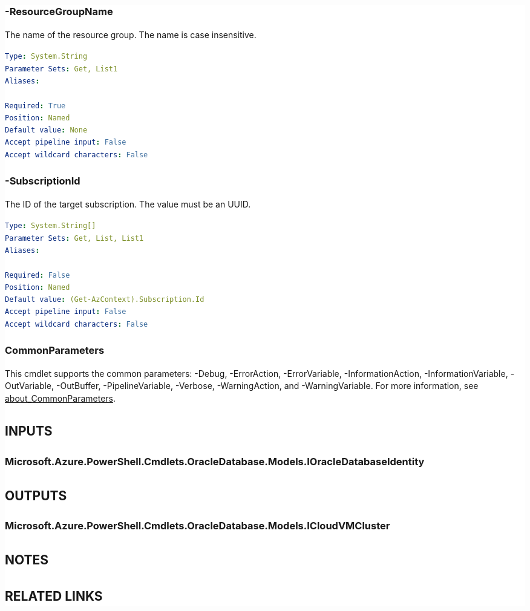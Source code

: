 ### -ResourceGroupName
The name of the resource group.
The name is case insensitive.

```yaml
Type: System.String
Parameter Sets: Get, List1
Aliases:

Required: True
Position: Named
Default value: None
Accept pipeline input: False
Accept wildcard characters: False
```

### -SubscriptionId
The ID of the target subscription.
The value must be an UUID.

```yaml
Type: System.String[]
Parameter Sets: Get, List, List1
Aliases:

Required: False
Position: Named
Default value: (Get-AzContext).Subscription.Id
Accept pipeline input: False
Accept wildcard characters: False
```

### CommonParameters
This cmdlet supports the common parameters: -Debug, -ErrorAction, -ErrorVariable, -InformationAction, -InformationVariable, -OutVariable, -OutBuffer, -PipelineVariable, -Verbose, -WarningAction, and -WarningVariable. For more information, see [about_CommonParameters](http://go.microsoft.com/fwlink/?LinkID=113216).

## INPUTS

### Microsoft.Azure.PowerShell.Cmdlets.OracleDatabase.Models.IOracleDatabaseIdentity

## OUTPUTS

### Microsoft.Azure.PowerShell.Cmdlets.OracleDatabase.Models.ICloudVMCluster

## NOTES

## RELATED LINKS

